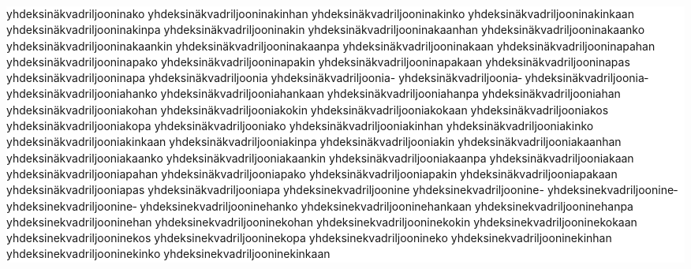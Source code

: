 yhdeksinäkvadriljooninako
yhdeksinäkvadriljooninakinhan
yhdeksinäkvadriljooninakinko
yhdeksinäkvadriljooninakinkaan
yhdeksinäkvadriljooninakinpa
yhdeksinäkvadriljooninakin
yhdeksinäkvadriljooninakaanhan
yhdeksinäkvadriljooninakaanko
yhdeksinäkvadriljooninakaankin
yhdeksinäkvadriljooninakaanpa
yhdeksinäkvadriljooninakaan
yhdeksinäkvadriljooninapahan
yhdeksinäkvadriljooninapako
yhdeksinäkvadriljooninapakin
yhdeksinäkvadriljooninapakaan
yhdeksinäkvadriljooninapas
yhdeksinäkvadriljooninapa
yhdeksinäkvadriljoonia
yhdeksinäkvadriljoonia-
yhdeksinäkvadriljoonia‐
yhdeksinäkvadriljoonia‑
yhdeksinäkvadriljooniahanko
yhdeksinäkvadriljooniahankaan
yhdeksinäkvadriljooniahanpa
yhdeksinäkvadriljooniahan
yhdeksinäkvadriljooniakohan
yhdeksinäkvadriljooniakokin
yhdeksinäkvadriljooniakokaan
yhdeksinäkvadriljooniakos
yhdeksinäkvadriljooniakopa
yhdeksinäkvadriljooniako
yhdeksinäkvadriljooniakinhan
yhdeksinäkvadriljooniakinko
yhdeksinäkvadriljooniakinkaan
yhdeksinäkvadriljooniakinpa
yhdeksinäkvadriljooniakin
yhdeksinäkvadriljooniakaanhan
yhdeksinäkvadriljooniakaanko
yhdeksinäkvadriljooniakaankin
yhdeksinäkvadriljooniakaanpa
yhdeksinäkvadriljooniakaan
yhdeksinäkvadriljooniapahan
yhdeksinäkvadriljooniapako
yhdeksinäkvadriljooniapakin
yhdeksinäkvadriljooniapakaan
yhdeksinäkvadriljooniapas
yhdeksinäkvadriljooniapa
yhdeksinekvadriljoonine
yhdeksinekvadriljoonine-
yhdeksinekvadriljoonine‐
yhdeksinekvadriljoonine‑
yhdeksinekvadriljooninehanko
yhdeksinekvadriljooninehankaan
yhdeksinekvadriljooninehanpa
yhdeksinekvadriljooninehan
yhdeksinekvadriljooninekohan
yhdeksinekvadriljooninekokin
yhdeksinekvadriljooninekokaan
yhdeksinekvadriljooninekos
yhdeksinekvadriljooninekopa
yhdeksinekvadriljoonineko
yhdeksinekvadriljooninekinhan
yhdeksinekvadriljooninekinko
yhdeksinekvadriljooninekinkaan